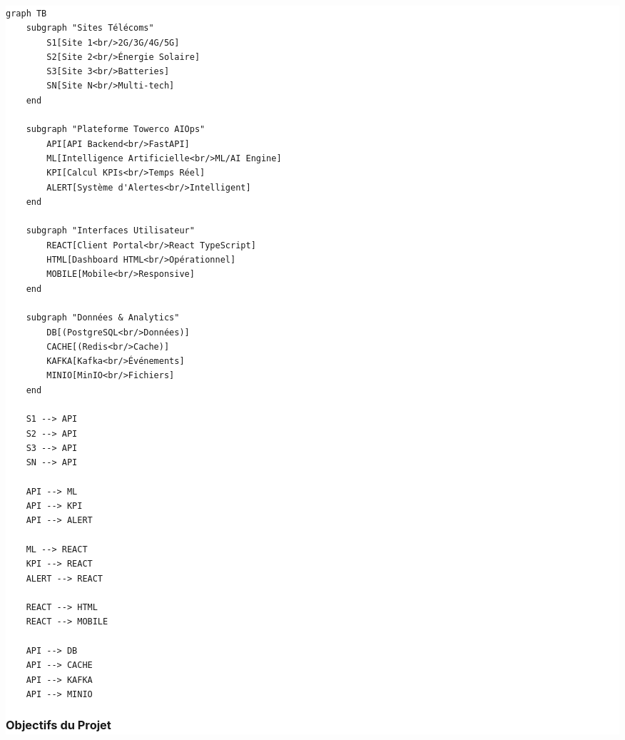 ```mermaid
graph TB
    subgraph "Sites Télécoms"
        S1[Site 1<br/>2G/3G/4G/5G]
        S2[Site 2<br/>Énergie Solaire]
        S3[Site 3<br/>Batteries]
        SN[Site N<br/>Multi-tech]
    end
    
    subgraph "Plateforme Towerco AIOps"
        API[API Backend<br/>FastAPI]
        ML[Intelligence Artificielle<br/>ML/AI Engine]
        KPI[Calcul KPIs<br/>Temps Réel]
        ALERT[Système d'Alertes<br/>Intelligent]
    end
    
    subgraph "Interfaces Utilisateur"
        REACT[Client Portal<br/>React TypeScript]
        HTML[Dashboard HTML<br/>Opérationnel]
        MOBILE[Mobile<br/>Responsive]
    end
    
    subgraph "Données & Analytics"
        DB[(PostgreSQL<br/>Données)]
        CACHE[(Redis<br/>Cache)]
        KAFKA[Kafka<br/>Événements]
        MINIO[MinIO<br/>Fichiers]
    end
    
    S1 --> API
    S2 --> API
    S3 --> API
    SN --> API
    
    API --> ML
    API --> KPI
    API --> ALERT
    
    ML --> REACT
    KPI --> REACT
    ALERT --> REACT
    
    REACT --> HTML
    REACT --> MOBILE
    
    API --> DB
    API --> CACHE
    API --> KAFKA
    API --> MINIO
```

### Objectifs du Projet

